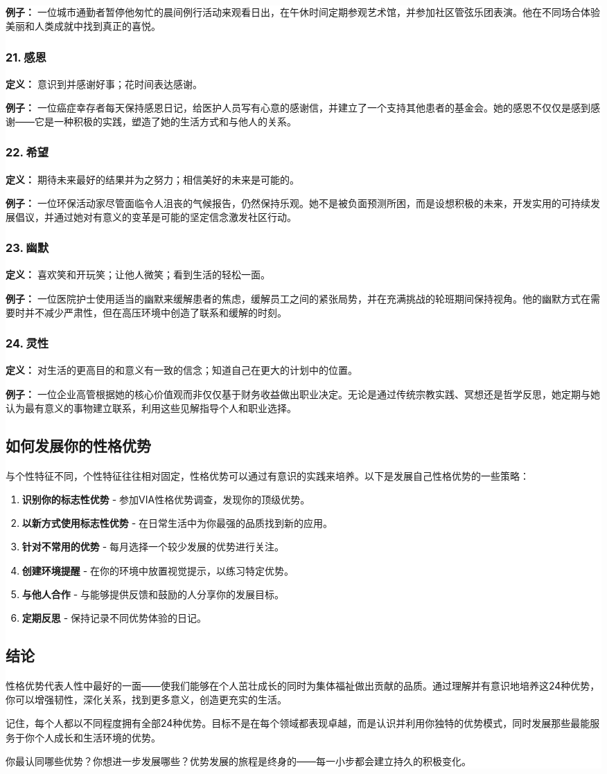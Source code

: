 **例子：** 一位城市通勤者暂停他匆忙的晨间例行活动来观看日出，在午休时间定期参观艺术馆，并参加社区管弦乐团表演。他在不同场合体验美丽和人类成就中找到真正的喜悦。

### 21. 感恩

**定义：** 意识到并感谢好事；花时间表达感谢。

**例子：** 一位癌症幸存者每天保持感恩日记，给医护人员写有心意的感谢信，并建立了一个支持其他患者的基金会。她的感恩不仅仅是感到感谢——它是一种积极的实践，塑造了她的生活方式和与他人的关系。

### 22. 希望

**定义：** 期待未来最好的结果并为之努力；相信美好的未来是可能的。

**例子：** 一位环保活动家尽管面临令人沮丧的气候报告，仍然保持乐观。她不是被负面预测所困，而是设想积极的未来，开发实用的可持续发展倡议，并通过她对有意义的变革是可能的坚定信念激发社区行动。

### 23. 幽默

**定义：** 喜欢笑和开玩笑；让他人微笑；看到生活的轻松一面。

**例子：** 一位医院护士使用适当的幽默来缓解患者的焦虑，缓解员工之间的紧张局势，并在充满挑战的轮班期间保持视角。他的幽默方式在需要时并不减少严肃性，但在高压环境中创造了联系和缓解的时刻。

### 24. 灵性

**定义：** 对生活的更高目的和意义有一致的信念；知道自己在更大的计划中的位置。

**例子：** 一位企业高管根据她的核心价值观而非仅仅基于财务收益做出职业决定。无论是通过传统宗教实践、冥想还是哲学反思，她定期与她认为最有意义的事物建立联系，利用这些见解指导个人和职业选择。

## 如何发展你的性格优势

与个性特征不同，个性特征往往相对固定，性格优势可以通过有意识的实践来培养。以下是发展自己性格优势的一些策略：

1. **识别你的标志性优势** - 参加VIA性格优势调查，发现你的顶级优势。

2. **以新方式使用标志性优势** - 在日常生活中为你最强的品质找到新的应用。

3. **针对不常用的优势** - 每月选择一个较少发展的优势进行关注。

4. **创建环境提醒** - 在你的环境中放置视觉提示，以练习特定优势。

5. **与他人合作** - 与能够提供反馈和鼓励的人分享你的发展目标。

6. **定期反思** - 保持记录不同优势体验的日记。

## 结论

性格优势代表人性中最好的一面——使我们能够在个人茁壮成长的同时为集体福祉做出贡献的品质。通过理解并有意识地培养这24种优势，你可以增强韧性，深化关系，找到更多意义，创造更充实的生活。

记住，每个人都以不同程度拥有全部24种优势。目标不是在每个领域都表现卓越，而是认识并利用你独特的优势模式，同时发展那些最能服务于你个人成长和生活环境的优势。

你最认同哪些优势？你想进一步发展哪些？优势发展的旅程是终身的——每一小步都会建立持久的积极变化。
